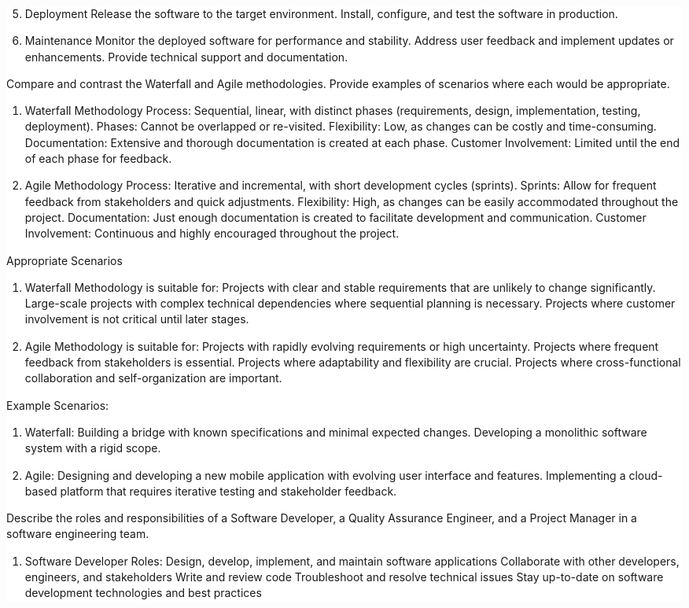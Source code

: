 5. Deployment
Release the software to the target environment.
Install, configure, and test the software in production.

6. Maintenance
Monitor the deployed software for performance and stability.
Address user feedback and implement updates or enhancements.
Provide technical support and documentation.

Compare and contrast the Waterfall and Agile methodologies. Provide examples of scenarios where each would be appropriate.

1) Waterfall Methodology
Process: Sequential, linear, with distinct phases (requirements, design, implementation, testing, deployment).
Phases: Cannot be overlapped or re-visited.
Flexibility: Low, as changes can be costly and time-consuming.
Documentation: Extensive and thorough documentation is created at each phase.
Customer Involvement: Limited until the end of each phase for feedback.

2) Agile Methodology
Process: Iterative and incremental, with short development cycles (sprints).
Sprints: Allow for frequent feedback from stakeholders and quick adjustments.
Flexibility: High, as changes can be easily accommodated throughout the project.
Documentation: Just enough documentation is created to facilitate development and communication.
Customer Involvement: Continuous and highly encouraged throughout the project.

Appropriate Scenarios

1) Waterfall Methodology is suitable for:
Projects with clear and stable requirements that are unlikely to change significantly.
Large-scale projects with complex technical dependencies where sequential planning is necessary.
Projects where customer involvement is not critical until later stages.

2) Agile Methodology is suitable for:
Projects with rapidly evolving requirements or high uncertainty.
Projects where frequent feedback from stakeholders is essential.
Projects where adaptability and flexibility are crucial.
Projects where cross-functional collaboration and self-organization are important.

Example Scenarios:

1) Waterfall:
Building a bridge with known specifications and minimal expected changes.
Developing a monolithic software system with a rigid scope.

2) Agile:
Designing and developing a new mobile application with evolving user interface and features.
Implementing a cloud-based platform that requires iterative testing and stakeholder feedback.

Describe the roles and responsibilities of a Software Developer, a Quality Assurance Engineer, and a Project Manager in a software engineering team.

1) Software Developer
Roles:
Design, develop, implement, and maintain software applications
Collaborate with other developers, engineers, and stakeholders
Write and review code
Troubleshoot and resolve technical issues
Stay up-to-date on software development technologies and best practices

